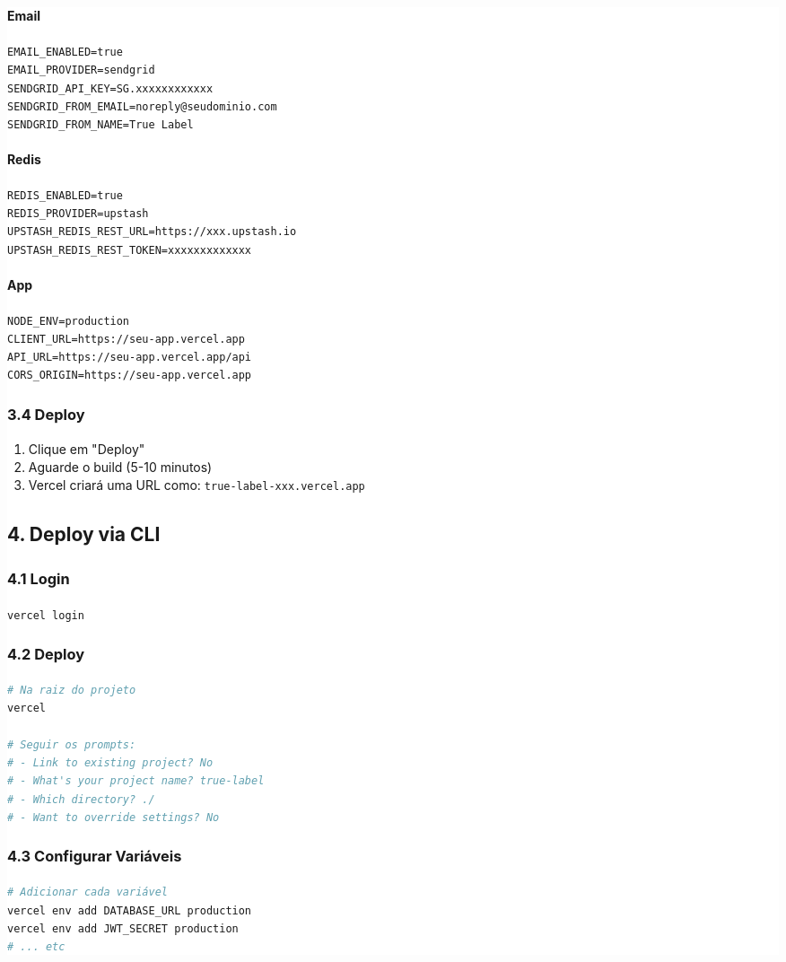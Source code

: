 #### Email
```
EMAIL_ENABLED=true
EMAIL_PROVIDER=sendgrid
SENDGRID_API_KEY=SG.xxxxxxxxxxxx
SENDGRID_FROM_EMAIL=noreply@seudominio.com
SENDGRID_FROM_NAME=True Label
```

#### Redis
```
REDIS_ENABLED=true
REDIS_PROVIDER=upstash
UPSTASH_REDIS_REST_URL=https://xxx.upstash.io
UPSTASH_REDIS_REST_TOKEN=xxxxxxxxxxxxx
```

#### App
```
NODE_ENV=production
CLIENT_URL=https://seu-app.vercel.app
API_URL=https://seu-app.vercel.app/api
CORS_ORIGIN=https://seu-app.vercel.app
```

### 3.4 Deploy
1. Clique em "Deploy"
2. Aguarde o build (5-10 minutos)
3. Vercel criará uma URL como: `true-label-xxx.vercel.app`

## 4. Deploy via CLI

### 4.1 Login
```bash
vercel login
```

### 4.2 Deploy
```bash
# Na raiz do projeto
vercel

# Seguir os prompts:
# - Link to existing project? No
# - What's your project name? true-label
# - Which directory? ./
# - Want to override settings? No
```

### 4.3 Configurar Variáveis
```bash
# Adicionar cada variável
vercel env add DATABASE_URL production
vercel env add JWT_SECRET production
# ... etc
```
